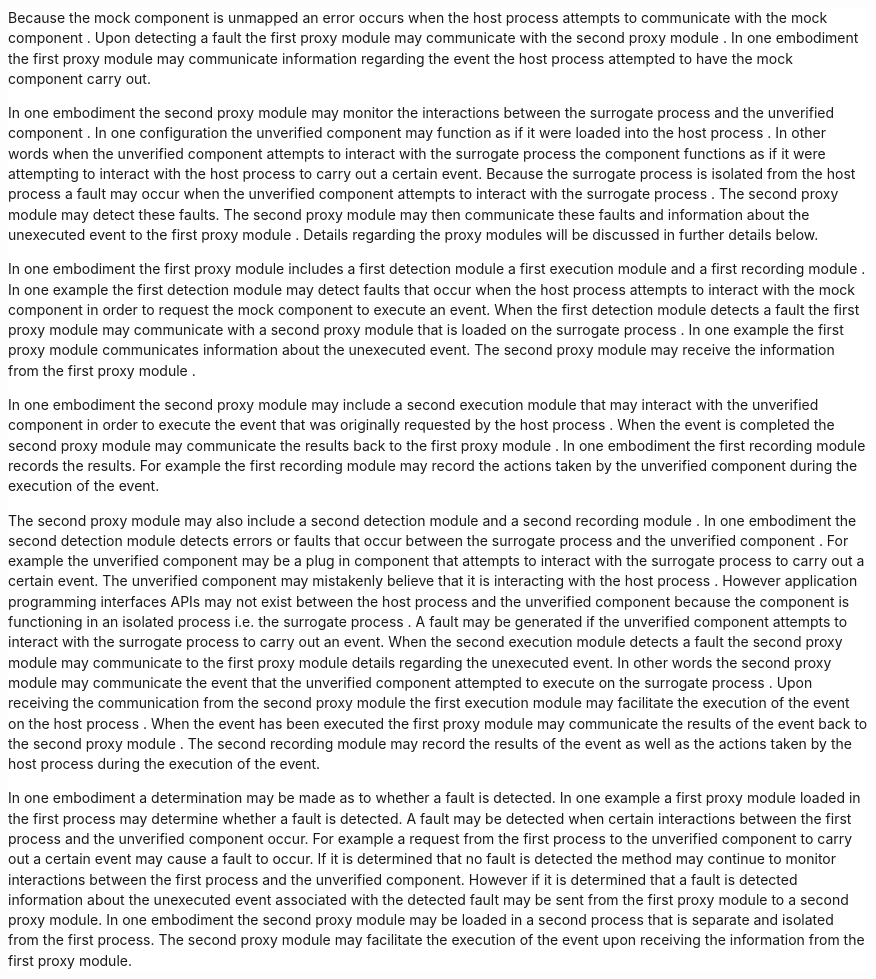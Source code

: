 Because the mock component is unmapped an error occurs when the host process attempts to communicate with the mock component . Upon detecting a fault the first proxy module may communicate with the second proxy module . In one embodiment the first proxy module may communicate information regarding the event the host process attempted to have the mock component carry out.

In one embodiment the second proxy module may monitor the interactions between the surrogate process and the unverified component . In one configuration the unverified component may function as if it were loaded into the host process . In other words when the unverified component attempts to interact with the surrogate process the component functions as if it were attempting to interact with the host process to carry out a certain event. Because the surrogate process is isolated from the host process a fault may occur when the unverified component attempts to interact with the surrogate process . The second proxy module may detect these faults. The second proxy module may then communicate these faults and information about the unexecuted event to the first proxy module . Details regarding the proxy modules will be discussed in further details below.

In one embodiment the first proxy module includes a first detection module a first execution module and a first recording module . In one example the first detection module may detect faults that occur when the host process attempts to interact with the mock component in order to request the mock component to execute an event. When the first detection module detects a fault the first proxy module may communicate with a second proxy module that is loaded on the surrogate process . In one example the first proxy module communicates information about the unexecuted event. The second proxy module may receive the information from the first proxy module .

In one embodiment the second proxy module may include a second execution module that may interact with the unverified component in order to execute the event that was originally requested by the host process . When the event is completed the second proxy module may communicate the results back to the first proxy module . In one embodiment the first recording module records the results. For example the first recording module may record the actions taken by the unverified component during the execution of the event.

The second proxy module may also include a second detection module and a second recording module . In one embodiment the second detection module detects errors or faults that occur between the surrogate process and the unverified component . For example the unverified component may be a plug in component that attempts to interact with the surrogate process to carry out a certain event. The unverified component may mistakenly believe that it is interacting with the host process . However application programming interfaces APIs may not exist between the host process and the unverified component because the component is functioning in an isolated process i.e. the surrogate process . A fault may be generated if the unverified component attempts to interact with the surrogate process to carry out an event. When the second execution module detects a fault the second proxy module may communicate to the first proxy module details regarding the unexecuted event. In other words the second proxy module may communicate the event that the unverified component attempted to execute on the surrogate process . Upon receiving the communication from the second proxy module the first execution module may facilitate the execution of the event on the host process . When the event has been executed the first proxy module may communicate the results of the event back to the second proxy module . The second recording module may record the results of the event as well as the actions taken by the host process during the execution of the event.

In one embodiment a determination may be made as to whether a fault is detected. In one example a first proxy module loaded in the first process may determine whether a fault is detected. A fault may be detected when certain interactions between the first process and the unverified component occur. For example a request from the first process to the unverified component to carry out a certain event may cause a fault to occur. If it is determined that no fault is detected the method may continue to monitor interactions between the first process and the unverified component. However if it is determined that a fault is detected information about the unexecuted event associated with the detected fault may be sent from the first proxy module to a second proxy module. In one embodiment the second proxy module may be loaded in a second process that is separate and isolated from the first process. The second proxy module may facilitate the execution of the event upon receiving the information from the first proxy module.

